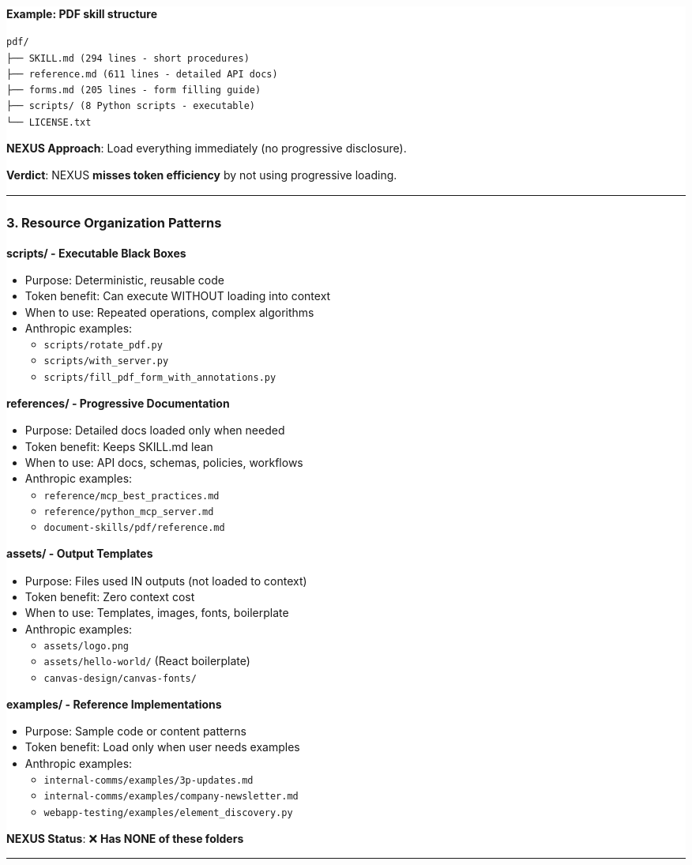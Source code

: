 **Example: PDF skill structure**
```
pdf/
├── SKILL.md (294 lines - short procedures)
├── reference.md (611 lines - detailed API docs)
├── forms.md (205 lines - form filling guide)
├── scripts/ (8 Python scripts - executable)
└── LICENSE.txt
```

**NEXUS Approach**: Load everything immediately (no progressive disclosure).

**Verdict**: NEXUS **misses token efficiency** by not using progressive loading.

---

### 3. Resource Organization Patterns

**scripts/ - Executable Black Boxes**
- Purpose: Deterministic, reusable code
- Token benefit: Can execute WITHOUT loading into context
- When to use: Repeated operations, complex algorithms
- Anthropic examples:
  - `scripts/rotate_pdf.py`
  - `scripts/with_server.py`
  - `scripts/fill_pdf_form_with_annotations.py`

**references/ - Progressive Documentation**
- Purpose: Detailed docs loaded only when needed
- Token benefit: Keeps SKILL.md lean
- When to use: API docs, schemas, policies, workflows
- Anthropic examples:
  - `reference/mcp_best_practices.md`
  - `reference/python_mcp_server.md`
  - `document-skills/pdf/reference.md`

**assets/ - Output Templates**
- Purpose: Files used IN outputs (not loaded to context)
- Token benefit: Zero context cost
- When to use: Templates, images, fonts, boilerplate
- Anthropic examples:
  - `assets/logo.png`
  - `assets/hello-world/` (React boilerplate)
  - `canvas-design/canvas-fonts/`

**examples/ - Reference Implementations**
- Purpose: Sample code or content patterns
- Token benefit: Load only when user needs examples
- Anthropic examples:
  - `internal-comms/examples/3p-updates.md`
  - `internal-comms/examples/company-newsletter.md`
  - `webapp-testing/examples/element_discovery.py`

**NEXUS Status**: ❌ **Has NONE of these folders**

---